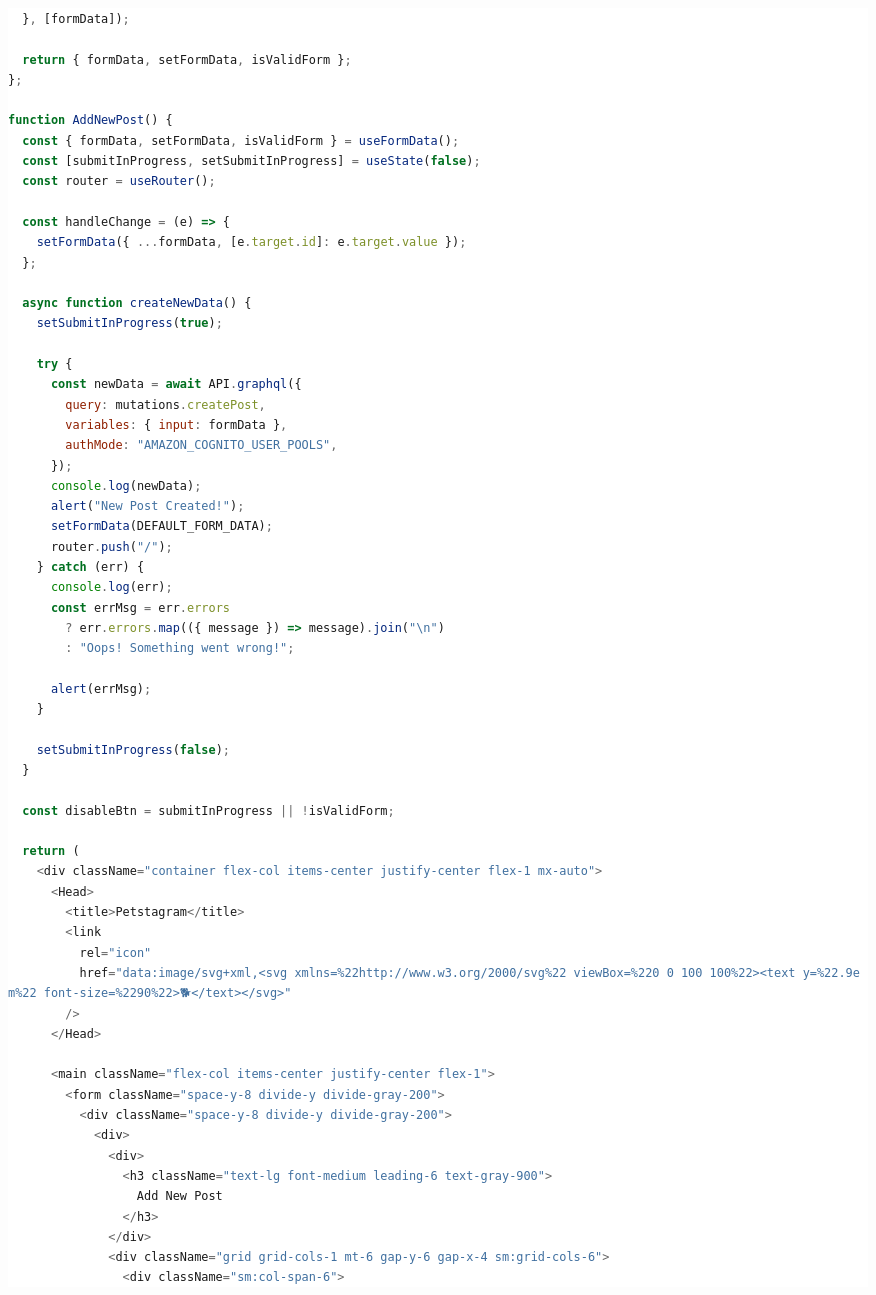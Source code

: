 ```js
  }, [formData]);

  return { formData, setFormData, isValidForm };
};

function AddNewPost() {
  const { formData, setFormData, isValidForm } = useFormData();
  const [submitInProgress, setSubmitInProgress] = useState(false);
  const router = useRouter();

  const handleChange = (e) => {
    setFormData({ ...formData, [e.target.id]: e.target.value });
  };

  async function createNewData() {
    setSubmitInProgress(true);

    try {
      const newData = await API.graphql({
        query: mutations.createPost,
        variables: { input: formData },
        authMode: "AMAZON_COGNITO_USER_POOLS",
      });
      console.log(newData);
      alert("New Post Created!");
      setFormData(DEFAULT_FORM_DATA);
      router.push("/");
    } catch (err) {
      console.log(err);
      const errMsg = err.errors
        ? err.errors.map(({ message }) => message).join("\n")
        : "Oops! Something went wrong!";

      alert(errMsg);
    }

    setSubmitInProgress(false);
  }

  const disableBtn = submitInProgress || !isValidForm;

  return (
    <div className="container flex-col items-center justify-center flex-1 mx-auto">
      <Head>
        <title>Petstagram</title>
        <link
          rel="icon"
          href="data:image/svg+xml,<svg xmlns=%22http://www.w3.org/2000/svg%22 viewBox=%220 0 100 100%22><text y=%22.9em%22 font-size=%2290%22>🐕</text></svg>"
        />
      </Head>

      <main className="flex-col items-center justify-center flex-1">
        <form className="space-y-8 divide-y divide-gray-200">
          <div className="space-y-8 divide-y divide-gray-200">
            <div>
              <div>
                <h3 className="text-lg font-medium leading-6 text-gray-900">
                  Add New Post
                </h3>
              </div>
              <div className="grid grid-cols-1 mt-6 gap-y-6 gap-x-4 sm:grid-cols-6">
                <div className="sm:col-span-6">
```